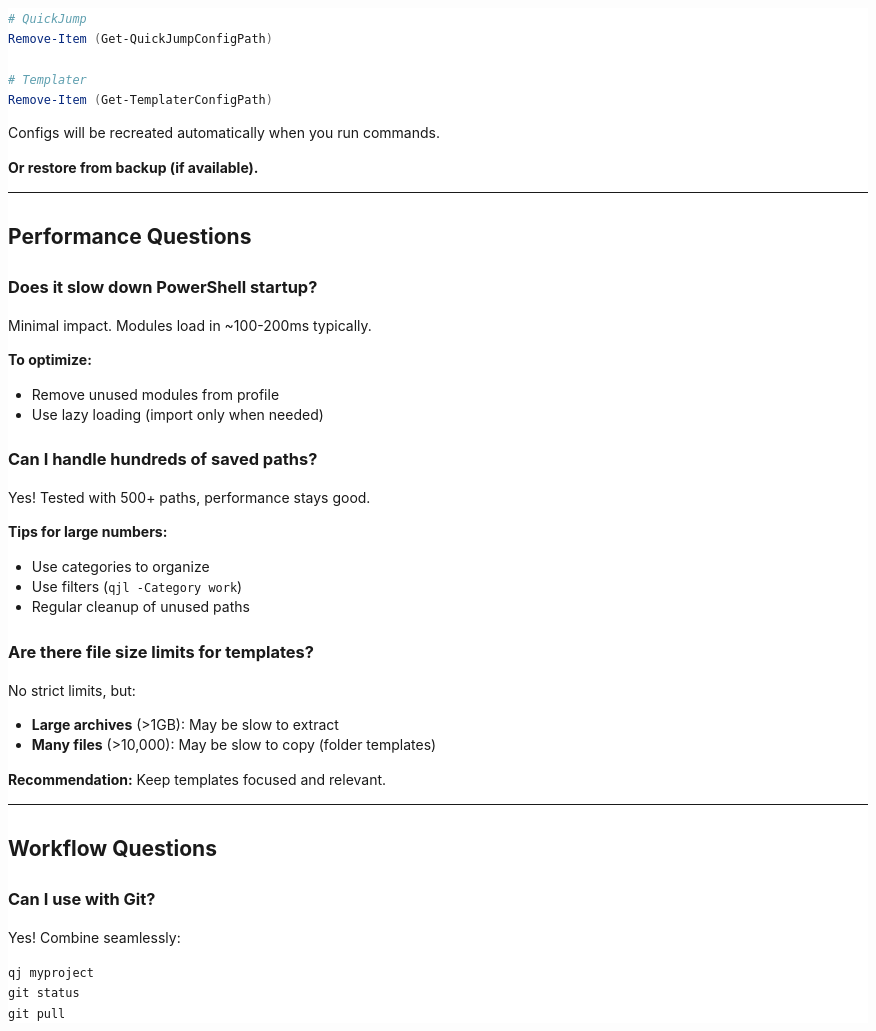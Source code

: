 ```powershell
# QuickJump
Remove-Item (Get-QuickJumpConfigPath)

# Templater
Remove-Item (Get-TemplaterConfigPath)
```

Configs will be recreated automatically when you run commands.

**Or restore from backup (if available).**

---

## Performance Questions

### Does it slow down PowerShell startup?

Minimal impact. Modules load in ~100-200ms typically.

**To optimize:**

- Remove unused modules from profile
- Use lazy loading (import only when needed)

### Can I handle hundreds of saved paths?

Yes! Tested with 500+ paths, performance stays good.

**Tips for large numbers:**

- Use categories to organize
- Use filters (`qjl -Category work`)
- Regular cleanup of unused paths

### Are there file size limits for templates?

No strict limits, but:

- **Large archives** (>1GB): May be slow to extract
- **Many files** (>10,000): May be slow to copy (folder templates)

**Recommendation:** Keep templates focused and relevant.

---

## Workflow Questions

### Can I use with Git?

Yes! Combine seamlessly:

```powershell
qj myproject
git status
git pull
```
